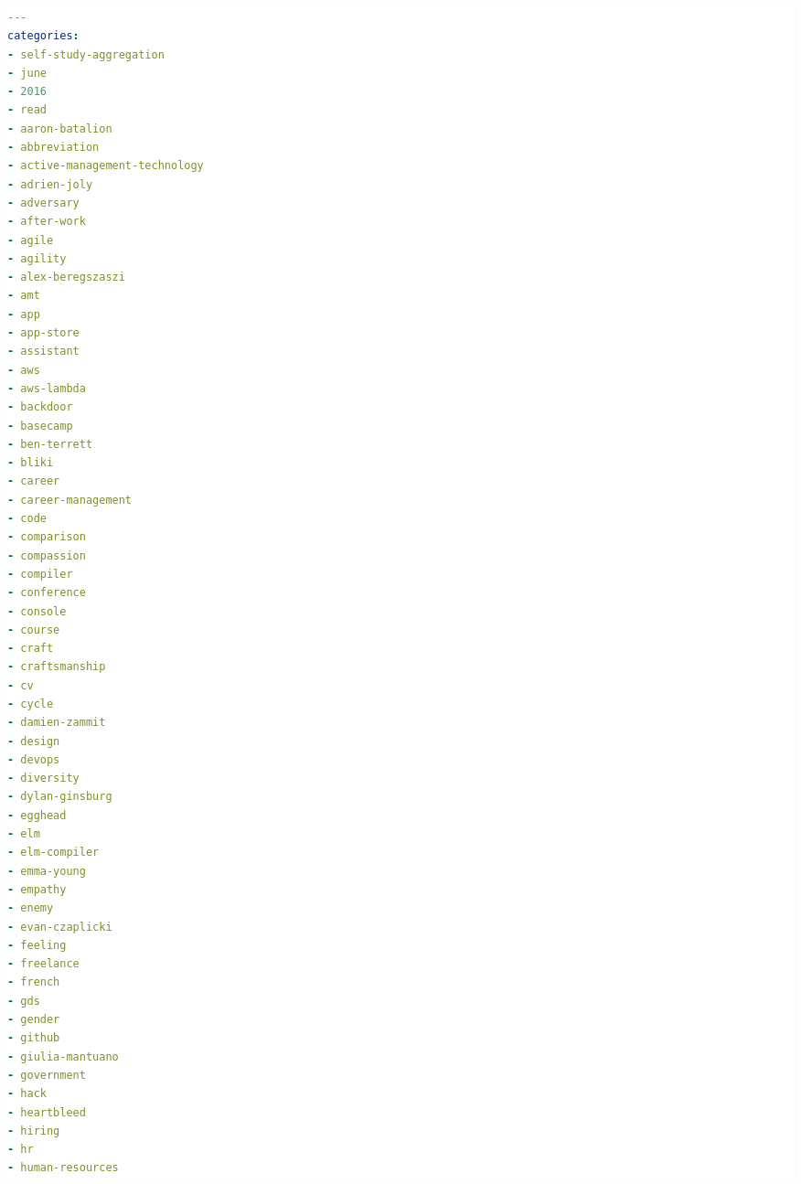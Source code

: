 ```yaml
---
categories:
- self-study-aggregation
- june
- 2016
- read
- aaron-batalion
- abbreviation
- active-management-technology
- adrien-joly
- adversary
- after-work
- agile
- agility
- alex-beregszaszi
- amt
- app
- app-store
- assistant
- aws
- aws-lambda
- backdoor
- basecamp
- ben-terrett
- bliki
- career
- career-management
- code
- comparison
- compassion
- compiler
- conference
- console
- course
- craft
- craftsmanship
- cv
- cycle
- damien-zammit
- design
- devops
- diversity
- dylan-ginsburg
- egghead
- elm
- elm-compiler
- emma-young
- empathy
- enemy
- evan-czaplicki
- feeling
- freelance
- french
- gds
- gender
- github
- giulia-mantuano
- government
- hack
- heartbleed
- hiring
- hr
- human-resources
```